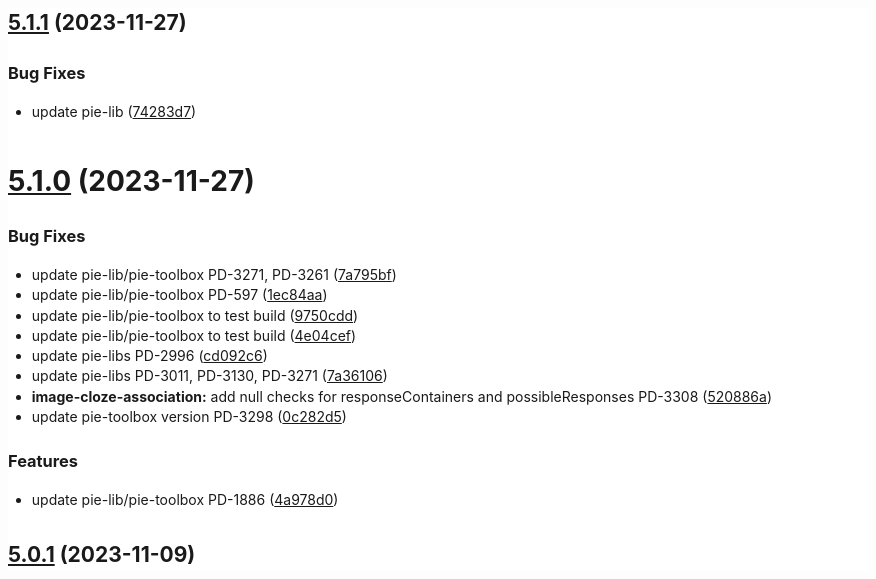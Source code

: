 



## [5.1.1](https://github.com/pie-framework/pie-elements/compare/@pie-element/image-cloze-association@5.1.0...@pie-element/image-cloze-association@5.1.1) (2023-11-27)


### Bug Fixes

* update pie-lib ([74283d7](https://github.com/pie-framework/pie-elements/commit/74283d71b12ab9c82875ce995368e5e39f4face6))





# [5.1.0](https://github.com/pie-framework/pie-elements/compare/@pie-element/image-cloze-association@5.0.1...@pie-element/image-cloze-association@5.1.0) (2023-11-27)


### Bug Fixes

* update pie-lib/pie-toolbox PD-3271, PD-3261 ([7a795bf](https://github.com/pie-framework/pie-elements/commit/7a795bfd7e2fd865774828ad23b0a8cbbac98356))
* update pie-lib/pie-toolbox PD-597 ([1ec84aa](https://github.com/pie-framework/pie-elements/commit/1ec84aadae515088ef65b99f780a5e5dca516f99))
* update pie-lib/pie-toolbox to test build ([9750cdd](https://github.com/pie-framework/pie-elements/commit/9750cdd3ce3018ef8bb63bc2c6db6abba3dad0c4))
* update pie-lib/pie-toolbox to test build ([4e04cef](https://github.com/pie-framework/pie-elements/commit/4e04cefc163d504d136c9e3b17dbb32d1e22326b))
* update pie-libs PD-2996 ([cd092c6](https://github.com/pie-framework/pie-elements/commit/cd092c6b5c4db91645394cd23febc1f9a07f46f9))
* update pie-libs PD-3011, PD-3130, PD-3271 ([7a36106](https://github.com/pie-framework/pie-elements/commit/7a36106efeac0448b7b825989c1eb0b29b6688d4))
* **image-cloze-association:** add null checks for responseContainers and possibleResponses PD-3308 ([520886a](https://github.com/pie-framework/pie-elements/commit/520886af988c2095a1b4ca25fc93681efd9bcf07))
* update pie-toolbox version PD-3298 ([0c282d5](https://github.com/pie-framework/pie-elements/commit/0c282d540aba5b2bb7a8b515bcaa2dba8302d49a))


### Features

* update pie-lib/pie-toolbox PD-1886 ([4a978d0](https://github.com/pie-framework/pie-elements/commit/4a978d058b865cc21c1fc84d7d39224e0d7cc88d))





## [5.0.1](https://github.com/pie-framework/pie-elements/compare/@pie-element/image-cloze-association@5.0.0...@pie-element/image-cloze-association@5.0.1) (2023-11-09)
